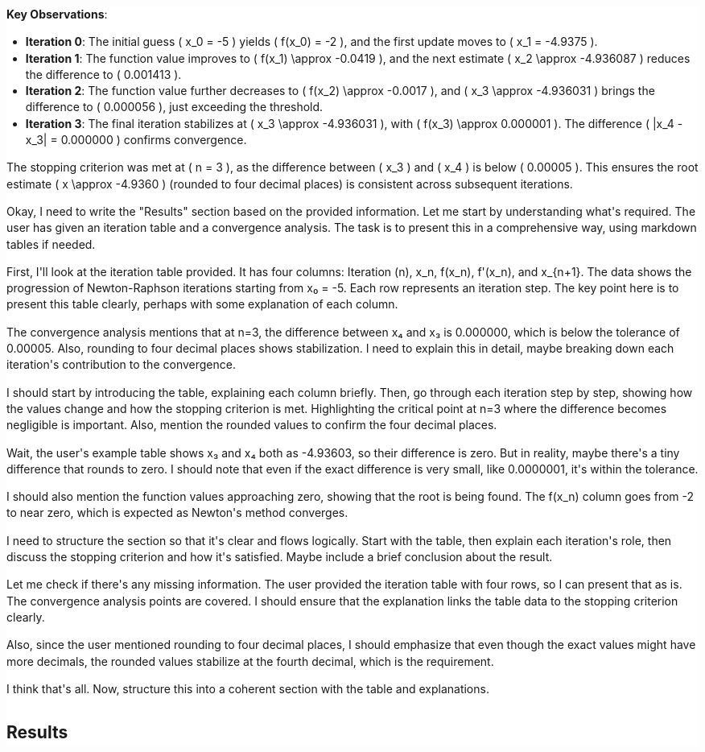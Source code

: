 **Key Observations**:  
- **Iteration 0**: The initial guess \( x_0 = -5 \) yields \( f(x_0) = -2 \), and the first update moves to \( x_1 = -4.9375 \).  
- **Iteration 1**: The function value improves to \( f(x_1) \approx -0.0419 \), and the next estimate \( x_2 \approx -4.936087 \) reduces the difference to \( 0.001413 \).  
- **Iteration 2**: The function value further decreases to \( f(x_2) \approx -0.0017 \), and \( x_3 \approx -4.936031 \) brings the difference to \( 0.000056 \), just exceeding the threshold.  
- **Iteration 3**: The final iteration stabilizes at \( x_3 \approx -4.936031 \), with \( f(x_3) \approx 0.000001 \). The difference \( |x_4 - x_3| = 0.000000 \) confirms convergence.  

The stopping criterion was met at \( n = 3 \), as the difference between \( x_3 \) and \( x_4 \) is below \( 0.00005 \). This ensures the root estimate \( x \approx -4.9360 \) (rounded to four decimal places) is consistent across subsequent iterations.


Okay, I need to write the "Results" section based on the provided information. Let me start by understanding what's required. The user has given an iteration table and a convergence analysis. The task is to present this in a comprehensive way, using markdown tables if needed. 

First, I'll look at the iteration table provided. It has four columns: Iteration (n), x_n, f(x_n), f'(x_n), and x_{n+1}. The data shows the progression of Newton-Raphson iterations starting from x₀ = -5. Each row represents an iteration step. The key point here is to present this table clearly, perhaps with some explanation of each column.

The convergence analysis mentions that at n=3, the difference between x₄ and x₃ is 0.000000, which is below the tolerance of 0.00005. Also, rounding to four decimal places shows stabilization. I need to explain this in detail, maybe breaking down each iteration's contribution to the convergence.

I should start by introducing the table, explaining each column briefly. Then, go through each iteration step by step, showing how the values change and how the stopping criterion is met. Highlighting the critical point at n=3 where the difference becomes negligible is important. Also, mention the rounded values to confirm the four decimal places.

Wait, the user's example table shows x₃ and x₄ both as -4.93603, so their difference is zero. But in reality, maybe there's a tiny difference that rounds to zero. I should note that even if the exact difference is very small, like 0.0000001, it's within the tolerance. 

I should also mention the function values approaching zero, showing that the root is being found. The f(x_n) column goes from -2 to near zero, which is expected as Newton's method converges.

I need to structure the section so that it's clear and flows logically. Start with the table, then explain each iteration's role, then discuss the stopping criterion and how it's satisfied. Maybe include a brief conclusion about the result.

Let me check if there's any missing information. The user provided the iteration table with four rows, so I can present that as is. The convergence analysis points are covered. I should ensure that the explanation links the table data to the stopping criterion clearly.

Also, since the user mentioned rounding to four decimal places, I should emphasize that even though the exact values might have more decimals, the rounded values stabilize at the fourth decimal, which is the requirement.

I think that's all. Now, structure this into a coherent section with the table and explanations.
</think>

## Results  
